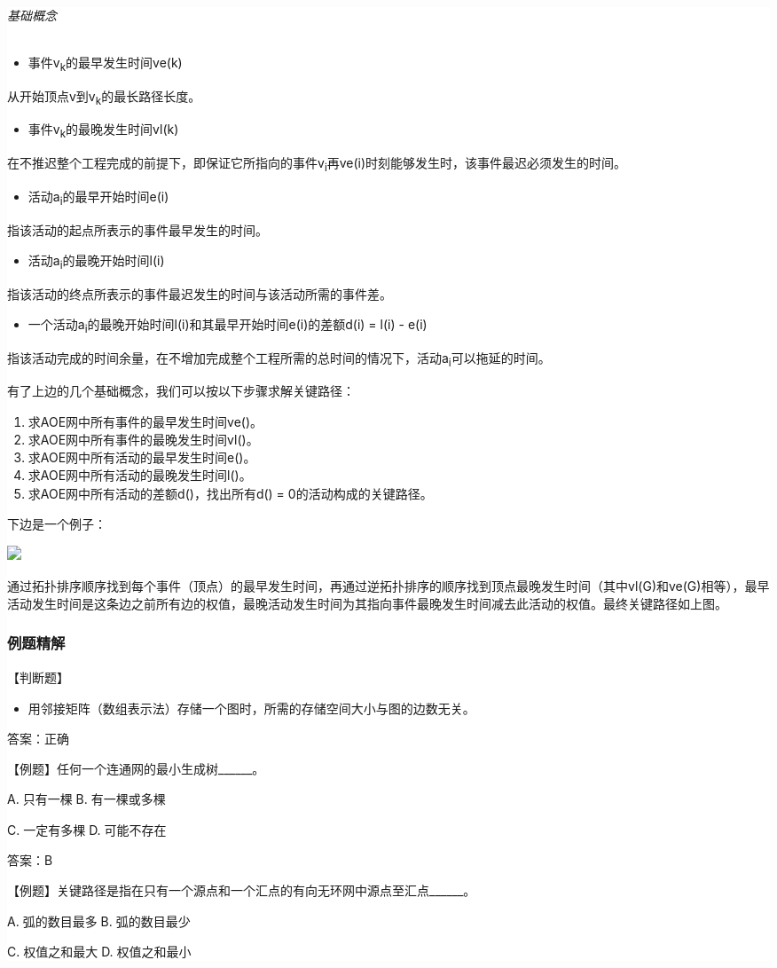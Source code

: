 ###### 基础概念

- 事件v<sub>k</sub>的最早发生时间ve(k)

从开始顶点v到v<sub>k</sub>的最长路径长度。

- 事件v<sub>k</sub>的最晚发生时间vl(k)

在不推迟整个工程完成的前提下，即保证它所指向的事件v<sub>i</sub>再ve(i)时刻能够发生时，该事件最迟必须发生的时间。

- 活动a<sub>i</sub>的最早开始时间e(i)

指该活动的起点所表示的事件最早发生的时间。

- 活动a<sub>i</sub>的最晚开始时间l(i)

指该活动的终点所表示的事件最迟发生的时间与该活动所需的事件差。

- 一个活动a<sub>i</sub>的最晚开始时间l(i)和其最早开始时间e(i)的差额d(i) = l(i) - e(i)

指该活动完成的时间余量，在不增加完成整个工程所需的总时间的情况下，活动a<sub>i</sub>可以拖延的时间。

有了上边的几个基础概念，我们可以按以下步骤求解关键路径：

1. 求AOE网中所有事件的最早发生时间ve()。
2. 求AOE网中所有事件的最晚发生时间vl()。
3. 求AOE网中所有活动的最早发生时间e()。
4. 求AOE网中所有活动的最晚发生时间l()。
5. 求AOE网中所有活动的差额d()，找出所有d() = 0的活动构成的关键路径。

下边是一个例子：

<img src="./assets/image-20180910082045100.png" width=700>

通过拓扑排序顺序找到每个事件（顶点）的最早发生时间，再通过逆拓扑排序的顺序找到顶点最晚发生时间（其中vl(G)和ve(G)相等），最早活动发生时间是这条边之前所有边的权值，最晚活动发生时间为其指向事件最晚发生时间减去此活动的权值。最终关键路径如上图。



### 例题精解

【判断题】

- 用邻接矩阵（数组表示法）存储一个图时，所需的存储空间大小与图的边数无关。

答案：正确



【例题】任何一个连通网的最小生成树\_\_\_\_\_\_。

A. 只有一棵                              B. 有一棵或多棵

C. 一定有多棵                          D. 可能不存在

答案：B



【例题】关键路径是指在只有一个源点和一个汇点的有向无环网中源点至汇点\_\_\_\_\_\_。

A. 弧的数目最多                      B. 弧的数目最少

C. 权值之和最大                      D. 权值之和最小
